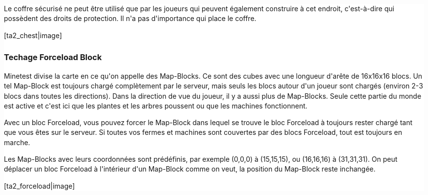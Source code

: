 Le coffre sécurisé ne peut être utilisé que par les joueurs qui peuvent également construire à cet endroit, c'est-à-dire qui possèdent des droits de protection. Il n'a pas d'importance qui place le coffre.

[ta2_chest|image]

### Techage Forceload Block

Minetest divise la carte en ce qu'on appelle des Map-Blocks. Ce sont des cubes avec une longueur d'arête de 16x16x16 blocs. Un tel Map-Block est toujours chargé complètement par le serveur, mais seuls les blocs autour d'un joueur sont chargés (environ 2-3 blocs dans toutes les directions). Dans la direction de vue du joueur, il y a aussi plus de Map-Blocks. Seule cette partie du monde est active et c'est ici que les plantes et les arbres poussent ou que les machines fonctionnent.

Avec un bloc Forceload, vous pouvez forcer le Map-Block dans lequel se trouve le bloc Forceload à toujours rester chargé tant que vous êtes sur le serveur. Si toutes vos fermes et machines sont couvertes par des blocs Forceload, tout est toujours en marche.

Les Map-Blocks avec leurs coordonnées sont prédéfinis, par exemple (0,0,0) à (15,15,15), ou (16,16,16) à (31,31,31).
On peut déplacer un bloc Forceload à l'intérieur d'un Map-Block comme on veut, la position du Map-Block reste inchangée.

[ta2_forceload|image]
